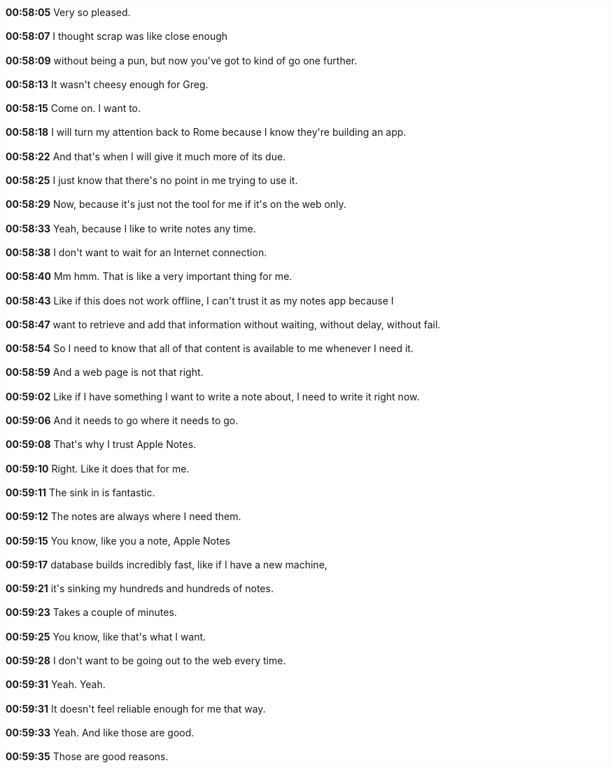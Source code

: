 **00:58:05** Very so pleased.

**00:58:07** I thought scrap was like close enough

**00:58:09** without being a pun, but now you've got to kind of go one further.

**00:58:13** It wasn't cheesy enough for Greg.

**00:58:15** Come on. I want to.

**00:58:18** I will turn my attention back to Rome because I know they're building an app.

**00:58:22** And that's when I will give it much more of its due.

**00:58:25** I just know that there's no point in me trying to use it.

**00:58:29** Now, because it's just not the tool for me if it's on the web only.

**00:58:33** Yeah, because I like to write notes any time.

**00:58:38** I don't want to wait for an Internet connection.

**00:58:40** Mm hmm. That is like a very important thing for me.

**00:58:43** Like if this does not work offline, I can't trust it as my notes app because I

**00:58:47** want to retrieve and add that information without waiting, without delay, without fail.

**00:58:54** So I need to know that all of that content is available to me whenever I need it.

**00:58:59** And a web page is not that right.

**00:59:02** Like if I have something I want to write a note about, I need to write it right now.

**00:59:06** And it needs to go where it needs to go.

**00:59:08** That's why I trust Apple Notes.

**00:59:10** Right. Like it does that for me.

**00:59:11** The sink in is fantastic.

**00:59:12** The notes are always where I need them.

**00:59:15** You know, like you a note, Apple Notes

**00:59:17** database builds incredibly fast, like if I have a new machine,

**00:59:21** it's sinking my hundreds and hundreds of notes.

**00:59:23** Takes a couple of minutes.

**00:59:25** You know, like that's what I want.

**00:59:28** I don't want to be going out to the web every time.

**00:59:31** Yeah. Yeah.

**00:59:31** It doesn't feel reliable enough for me that way.

**00:59:33** Yeah. And like those are good.

**00:59:35** Those are good reasons.
